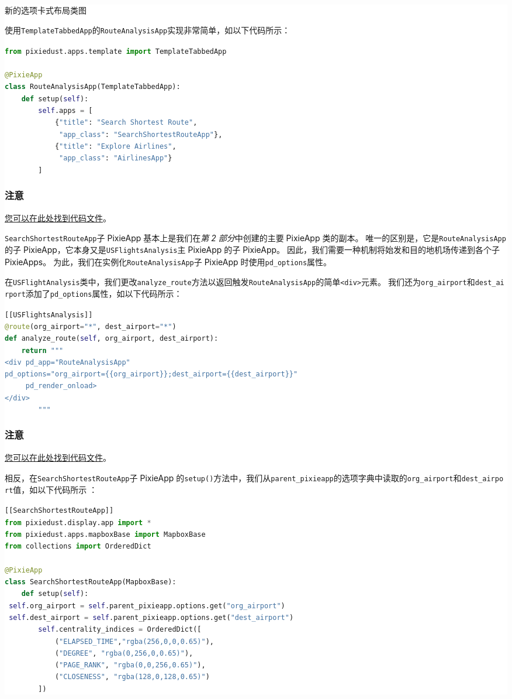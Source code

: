 新的选项卡式布局类图

使用`TemplateTabbedApp`的`RouteAnalysisApp`实现非常简单，如以下代码所示：

```py
from pixiedust.apps.template import TemplateTabbedApp

@PixieApp
class RouteAnalysisApp(TemplateTabbedApp):
    def setup(self):
        self.apps = [
            {"title": "Search Shortest Route",
             "app_class": "SearchShortestRouteApp"},
            {"title": "Explore Airlines",
             "app_class": "AirlinesApp"}
        ]

```

### 注意

[您可以在此处找到代码文件](https://github.com/DTAIEB/Thoughtful-Data-Science/blob/master/chapter%209/sampleCode27.py)。

`SearchShortestRouteApp`子 PixieApp 基本上是我们在*第 2 部分*中创建的主要 PixieApp 类的副本。 唯一的区别是，它是`RouteAnalysisApp`的子 PixieApp，它本身又是`USFlightsAnalysis`主 PixieApp 的子 PixieApp。 因此，我们需要一种机制将始发和目的地机场传递到各个子 PixieApps。 为此，我们在实例化`RouteAnalysisApp`子 PixieApp 时使用`pd_options`属性。

在`USFlightAnalysis`类中，我们更改`analyze_route`方法以返回触发`RouteAnalysisApp`的简单`<div>`元素。 我们还为`org_airport`和`dest_airport`添加了`pd_options`属性，如以下代码所示：

```py
[[USFlightsAnalysis]]
@route(org_airport="*", dest_airport="*")
def analyze_route(self, org_airport, dest_airport):
    return """
<div pd_app="RouteAnalysisApp"
pd_options="org_airport={{org_airport}};dest_airport={{dest_airport}}"
     pd_render_onload>
</div>
        """
```

### 注意

[您可以在此处找到代码文件](https://github.com/DTAIEB/Thoughtful-Data-Science/blob/master/chapter%209/sampleCode28.py)。

相反，在`SearchShortestRouteApp`子 PixieApp 的`setup()`方法中，我们从`parent_pixieapp`的选项字典中读取的`org_airport`和`dest_airport`值，如以下代码所示 ：

```py
[[SearchShortestRouteApp]]
from pixiedust.display.app import *
from pixiedust.apps.mapboxBase import MapboxBase
from collections import OrderedDict

@PixieApp
class SearchShortestRouteApp(MapboxBase):
    def setup(self):
 self.org_airport = self.parent_pixieapp.options.get("org_airport")
 self.dest_airport = self.parent_pixieapp.options.get("dest_airport")
        self.centrality_indices = OrderedDict([
            ("ELAPSED_TIME","rgba(256,0,0,0.65)"),
            ("DEGREE", "rgba(0,256,0,0.65)"),
            ("PAGE_RANK", "rgba(0,0,256,0.65)"),
            ("CLOSENESS", "rgba(128,0,128,0.65)")
        ])
```